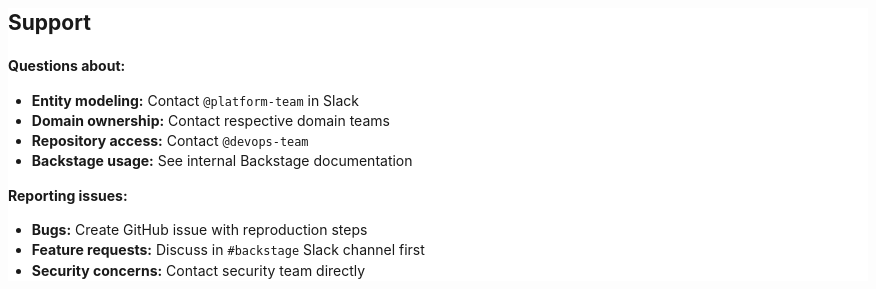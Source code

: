 ## Support

**Questions about:**
- **Entity modeling:** Contact `@platform-team` in Slack
- **Domain ownership:** Contact respective domain teams
- **Repository access:** Contact `@devops-team`
- **Backstage usage:** See internal Backstage documentation

**Reporting issues:**
- **Bugs:** Create GitHub issue with reproduction steps
- **Feature requests:** Discuss in `#backstage` Slack channel first
- **Security concerns:** Contact security team directly